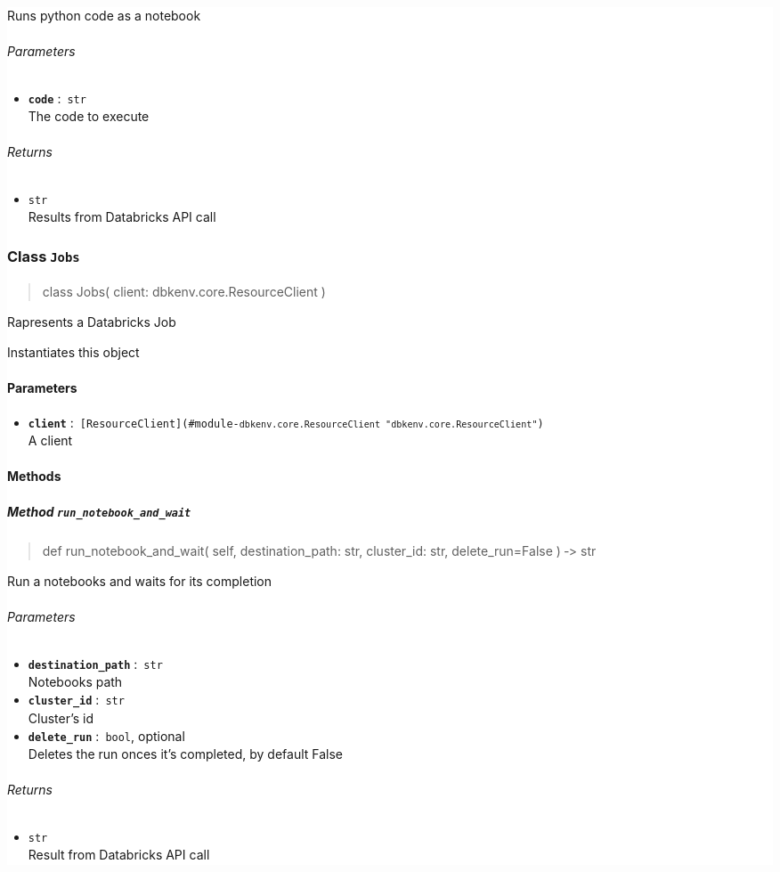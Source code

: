 Runs python code as a notebook

###### Parameters

  - **`code`** : <code>str</code>  
	The code to execute

###### Returns

  - <code>str</code>  
	Results from Databricks API call

### Class `Jobs`

> 
> 
>	 class Jobs(
>		 client: dbkenv.core.ResourceClient
>	 )

Rapresents a Databricks Job

Instantiates this object

#### Parameters

  - **`client`**
	: <code>[ResourceClient](#module-`dbkenv.core.ResourceClient "dbkenv.core.ResourceClient"`)</code>  
	A client

#### Methods

##### Method `run_notebook_and_wait`

> 
> 
>	 def run_notebook_and_wait(
>		 self,
>		 destination_path: str,
>		 cluster_id: str,
>		 delete_run=False
>	 ) ‑> str

Run a notebooks and waits for its completion

###### Parameters

  - **`destination_path`** : <code>str</code>  
	Notebooks path
  - **`cluster_id`** : <code>str</code>  
	Cluster’s id
  - **`delete_run`** : <code>bool</code>, optional  
	Deletes the run onces it’s completed, by default False

###### Returns

  - <code>str</code>  
	Result from Databricks API call
